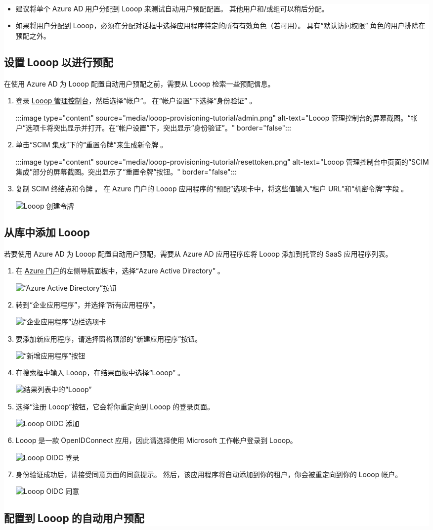 * 建议将单个 Azure AD 用户分配到 Looop 来测试自动用户预配配置。 其他用户和/或组可以稍后分配。

* 如果将用户分配到 Looop，必须在分配对话框中选择应用程序特定的所有有效角色（若可用）。 具有“默认访问权限”  角色的用户排除在预配之外。

## <a name="set-up-looop-for-provisioning"></a>设置 Looop 以进行预配

在使用 Azure AD 为 Looop 配置自动用户预配之前，需要从 Looop 检索一些预配信息。

1. 登录 [Looop 管理控制台](https://app.looop.co/#/login)，然后选择“帐户”。 在“帐户设置”下选择“身份验证” 。

    :::image type="content" source="media/looop-provisioning-tutorial/admin.png" alt-text="Looop 管理控制台的屏幕截图。“帐户”选项卡将突出显示并打开。在“帐户设置”下，突出显示“身份验证”。" border="false":::

2. 单击“SCIM 集成”下的“重置令牌”来生成新令牌 。

    :::image type="content" source="media/looop-provisioning-tutorial/resettoken.png" alt-text="Looop 管理控制台中页面的“SCIM 集成”部分的屏幕截图。突出显示了“重置令牌”按钮。" border="false":::

3. 复制 SCIM 终结点和令牌 。 在 Azure 门户的 Looop 应用程序的“预配”选项卡中，将这些值输入“租户 URL”和“机密令牌”字段 。 

    ![Looop 创建令牌](media/looop-provisioning-tutorial/token.png)

## <a name="add-looop-from-the-gallery"></a>从库中添加 Looop

若要使用 Azure AD 为 Looop 配置自动用户预配，需要从 Azure AD 应用程序库将 Looop 添加到托管的 SaaS 应用程序列表。

1. 在 [Azure 门户](https://portal.azure.com)的左侧导航面板中，选择“Azure Active Directory” 。

    ![“Azure Active Directory”按钮](common/select-azuread.png)

2. 转到“企业应用程序”，并选择“所有应用程序”。 

    ![“企业应用程序”边栏选项卡](common/enterprise-applications.png)

3. 要添加新应用程序，请选择窗格顶部的“新建应用程序”按钮。

    ![“新增应用程序”按钮](common/add-new-app.png)

4. 在搜索框中输入 Looop，在结果面板中选择“Looop” 。 

    ![结果列表中的“Looop”](common/search-new-app.png)

5. 选择“注册 Looop”按钮，它会将你重定向到 Looop 的登录页面。 

    ![Looop OIDC 添加](media/looop-provisioning-tutorial/signup.png)

6. Looop 是一款 OpenIDConnect 应用，因此请选择使用 Microsoft 工作帐户登录到 Looop。

    ![Looop OIDC 登录](media/looop-provisioning-tutorial/msftlogin.png)

7. 身份验证成功后，请接受同意页面的同意提示。 然后，该应用程序将自动添加到你的租户，你会被重定向到你的 Looop 帐户。

    ![Looop OIDC 同意](media/looop-provisioning-tutorial/accept.png)

## <a name="configure-automatic-user-provisioning-to-looop"></a>配置到 Looop 的自动用户预配 
